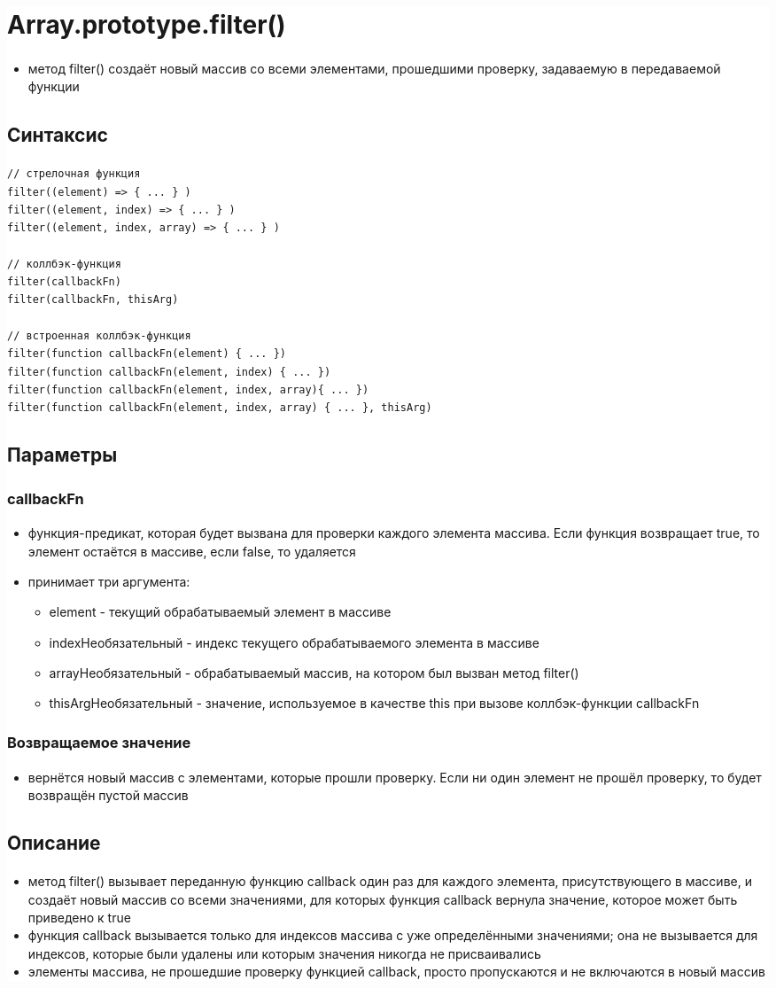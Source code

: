 # Array.prototype.filter() #

* метод filter() создаёт новый массив со всеми элементами, прошедшими проверку, задаваемую в передаваемой функции
 
## Синтаксис ##

	// стрелочная функция
	filter((element) => { ... } )
	filter((element, index) => { ... } )
	filter((element, index, array) => { ... } )

	// коллбэк-функция
	filter(callbackFn)
	filter(callbackFn, thisArg)

	// встроенная коллбэк-функция
	filter(function callbackFn(element) { ... })
	filter(function callbackFn(element, index) { ... })
	filter(function callbackFn(element, index, array){ ... })
	filter(function callbackFn(element, index, array) { ... }, thisArg)

## Параметры ##
### callbackFn ###
* функция-предикат, которая будет вызвана для проверки каждого элемента массива. Если функция возвращает true, то элемент остаётся в массиве, если false, то удаляется

* принимает три аргумента:

	- element - текущий обрабатываемый элемент в массиве

	-	indexНеобязательный - индекс текущего обрабатываемого элемента в массиве

	-	 arrayНеобязательный - обрабатываемый массив, на котором был вызван метод filter()

	-	 thisArgНеобязательный - значение, используемое в качестве this при вызове коллбэк-функции callbackFn

### Возвращаемое значение ###
* вернётся новый массив с элементами, которые прошли проверку. Если ни один элемент не прошёл проверку, то будет возвращён пустой массив

## Описание ##

* метод filter() вызывает переданную функцию callback один раз для каждого элемента, присутствующего в массиве, и создаёт новый массив со всеми значениями, для которых функция callback вернула значение, которое может быть приведено к true
* функция callback вызывается только для индексов массива с уже определёнными значениями; она не вызывается для индексов, которые были удалены или которым значения никогда не присваивались
* элементы массива, не прошедшие проверку функцией callback, просто пропускаются и не включаются в новый массив
